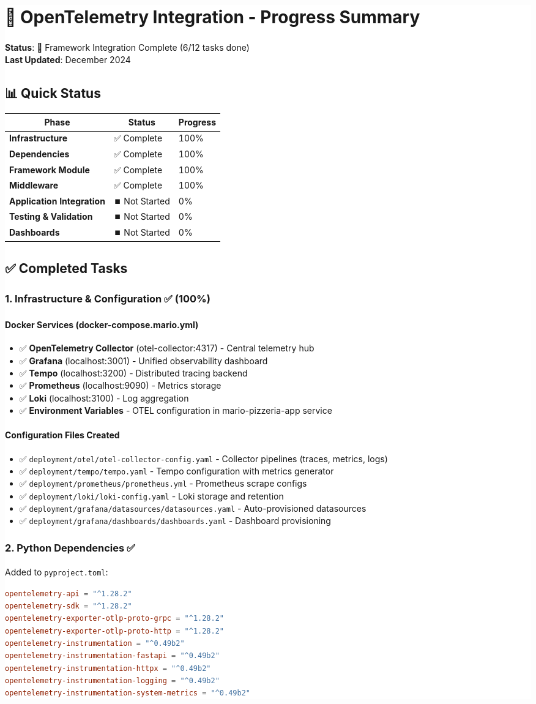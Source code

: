 # 🔭 OpenTelemetry Integration - Progress Summary

**Status**: 🚀 Framework Integration Complete (6/12 tasks done)  
**Last Updated**: December 2024

## 📊 Quick Status

| Phase                       | Status         | Progress |
| --------------------------- | -------------- | -------- |
| **Infrastructure**          | ✅ Complete    | 100%     |
| **Dependencies**            | ✅ Complete    | 100%     |
| **Framework Module**        | ✅ Complete    | 100%     |
| **Middleware**              | ✅ Complete    | 100%     |
| **Application Integration** | ⏹️ Not Started | 0%       |
| **Testing & Validation**    | ⏹️ Not Started | 0%       |
| **Dashboards**              | ⏹️ Not Started | 0%       |

## ✅ Completed Tasks

### 1. Infrastructure & Configuration ✅ (100%)

#### Docker Services (docker-compose.mario.yml)

- ✅ **OpenTelemetry Collector** (otel-collector:4317) - Central telemetry hub
- ✅ **Grafana** (localhost:3001) - Unified observability dashboard
- ✅ **Tempo** (localhost:3200) - Distributed tracing backend
- ✅ **Prometheus** (localhost:9090) - Metrics storage
- ✅ **Loki** (localhost:3100) - Log aggregation
- ✅ **Environment Variables** - OTEL configuration in mario-pizzeria-app service

#### Configuration Files Created

- ✅ `deployment/otel/otel-collector-config.yaml` - Collector pipelines (traces, metrics, logs)
- ✅ `deployment/tempo/tempo.yaml` - Tempo configuration with metrics generator
- ✅ `deployment/prometheus/prometheus.yml` - Prometheus scrape configs
- ✅ `deployment/loki/loki-config.yaml` - Loki storage and retention
- ✅ `deployment/grafana/datasources/datasources.yaml` - Auto-provisioned datasources
- ✅ `deployment/grafana/dashboards/dashboards.yaml` - Dashboard provisioning

### 2. Python Dependencies ✅

Added to `pyproject.toml`:

```toml
opentelemetry-api = "^1.28.2"
opentelemetry-sdk = "^1.28.2"
opentelemetry-exporter-otlp-proto-grpc = "^1.28.2"
opentelemetry-exporter-otlp-proto-http = "^1.28.2"
opentelemetry-instrumentation = "^0.49b2"
opentelemetry-instrumentation-fastapi = "^0.49b2"
opentelemetry-instrumentation-httpx = "^0.49b2"
opentelemetry-instrumentation-logging = "^0.49b2"
opentelemetry-instrumentation-system-metrics = "^0.49b2"
```
